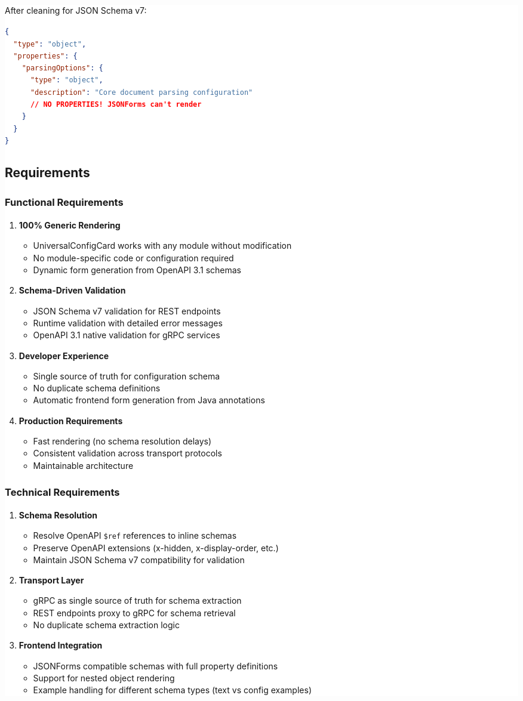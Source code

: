 After cleaning for JSON Schema v7:
```json
{
  "type": "object",
  "properties": {
    "parsingOptions": {
      "type": "object",
      "description": "Core document parsing configuration"
      // NO PROPERTIES! JSONForms can't render
    }
  }
}
```

## Requirements

### Functional Requirements

1. **100% Generic Rendering**
   - UniversalConfigCard works with any module without modification
   - No module-specific code or configuration required
   - Dynamic form generation from OpenAPI 3.1 schemas

2. **Schema-Driven Validation** 
   - JSON Schema v7 validation for REST endpoints
   - Runtime validation with detailed error messages
   - OpenAPI 3.1 native validation for gRPC services

3. **Developer Experience**
   - Single source of truth for configuration schema
   - No duplicate schema definitions
   - Automatic frontend form generation from Java annotations

4. **Production Requirements**
   - Fast rendering (no schema resolution delays)
   - Consistent validation across transport protocols
   - Maintainable architecture

### Technical Requirements

1. **Schema Resolution**
   - Resolve OpenAPI `$ref` references to inline schemas
   - Preserve OpenAPI extensions (x-hidden, x-display-order, etc.)
   - Maintain JSON Schema v7 compatibility for validation

2. **Transport Layer**
   - gRPC as single source of truth for schema extraction
   - REST endpoints proxy to gRPC for schema retrieval
   - No duplicate schema extraction logic

3. **Frontend Integration**
   - JSONForms compatible schemas with full property definitions
   - Support for nested object rendering
   - Example handling for different schema types (text vs config examples)
